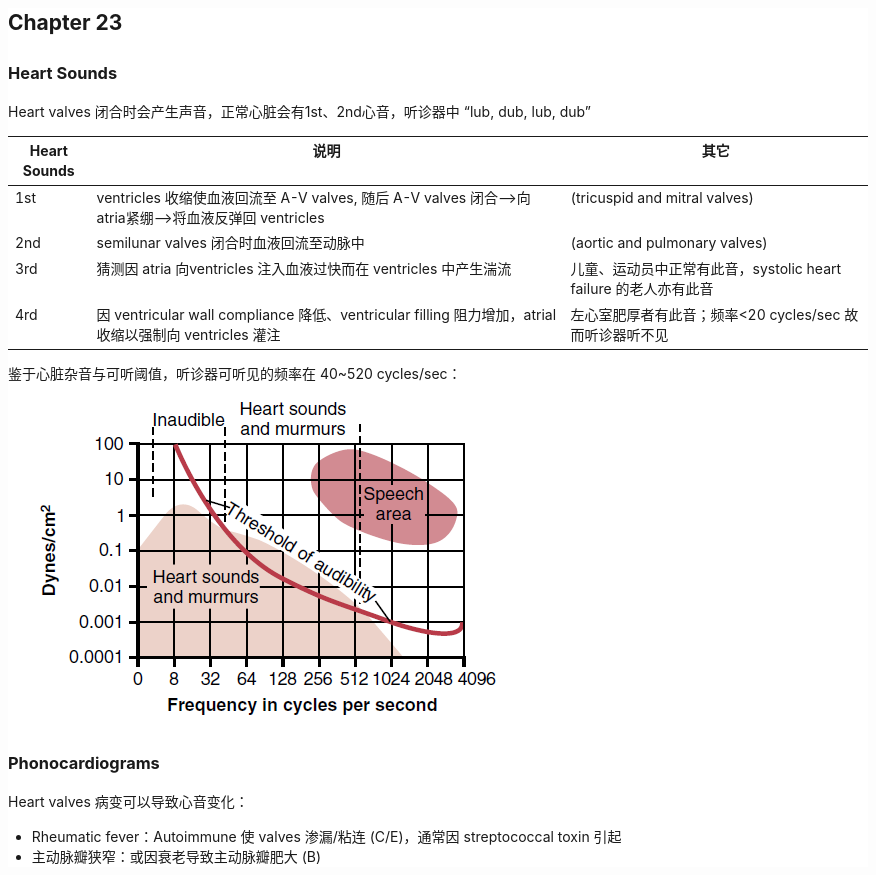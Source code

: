 ## Chapter 23
### Heart Sounds
Heart valves 闭合时会产生声音，正常心脏会有1st、2nd心音，听诊器中 “lub, dub, lub, dub”

| Heart Sounds | 说明 | 其它 |
| -- | -- | -- |
| 1st | ventricles 收缩使血液回流至 A-V valves, 随后 A-V valves 闭合-->向atria紧绷-->将血液反弹回 ventricles | (tricuspid and mitral valves) |
| 2nd | semilunar valves  闭合时血液回流至动脉中 | (aortic and pulmonary valves) |
| 3rd | 猜测因 atria 向ventricles 注入血液过快而在 ventricles 中产生湍流 | 儿童、运动员中正常有此音，systolic heart failure 的老人亦有此音 |
| 4rd | 因 ventricular wall compliance 降低、ventricular filling 阻力增加，atrial 收缩以强制向 ventricles 灌注 | 左心室肥厚者有此音；频率<20 cycles/sec 故而听诊器听不见 |

鉴于心脏杂音与可听阈值，听诊器可听见的频率在 40~520 cycles/sec：  
![Figure 23-1](Physiology/23-1.png)


### Phonocardiograms
Heart valves 病变可以导致心音变化：  

* Rheumatic fever：Autoimmune 使 valves 渗漏/粘连 (C/E)，通常因 streptococcal toxin 引起
* 主动脉瓣狭窄：或因衰老导致主动脉瓣肥大 (B)

